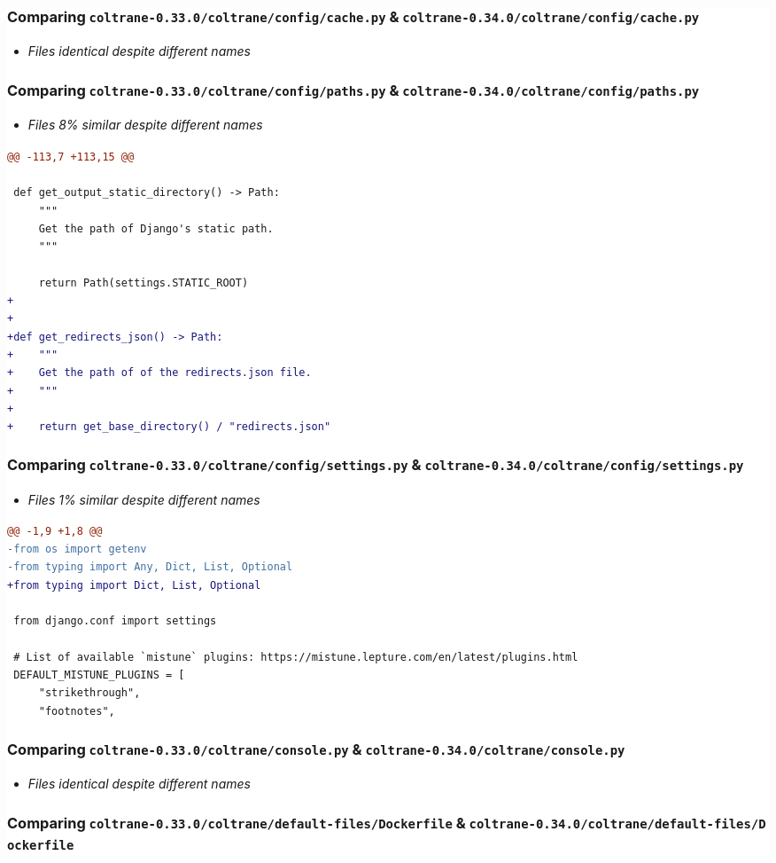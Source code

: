 ### Comparing `coltrane-0.33.0/coltrane/config/cache.py` & `coltrane-0.34.0/coltrane/config/cache.py`

 * *Files identical despite different names*

### Comparing `coltrane-0.33.0/coltrane/config/paths.py` & `coltrane-0.34.0/coltrane/config/paths.py`

 * *Files 8% similar despite different names*

```diff
@@ -113,7 +113,15 @@
 
 def get_output_static_directory() -> Path:
     """
     Get the path of Django's static path.
     """
 
     return Path(settings.STATIC_ROOT)
+
+
+def get_redirects_json() -> Path:
+    """
+    Get the path of of the redirects.json file.
+    """
+
+    return get_base_directory() / "redirects.json"
```

### Comparing `coltrane-0.33.0/coltrane/config/settings.py` & `coltrane-0.34.0/coltrane/config/settings.py`

 * *Files 1% similar despite different names*

```diff
@@ -1,9 +1,8 @@
-from os import getenv
-from typing import Any, Dict, List, Optional
+from typing import Dict, List, Optional
 
 from django.conf import settings
 
 # List of available `mistune` plugins: https://mistune.lepture.com/en/latest/plugins.html
 DEFAULT_MISTUNE_PLUGINS = [
     "strikethrough",
     "footnotes",
```

### Comparing `coltrane-0.33.0/coltrane/console.py` & `coltrane-0.34.0/coltrane/console.py`

 * *Files identical despite different names*

### Comparing `coltrane-0.33.0/coltrane/default-files/Dockerfile` & `coltrane-0.34.0/coltrane/default-files/Dockerfile`
